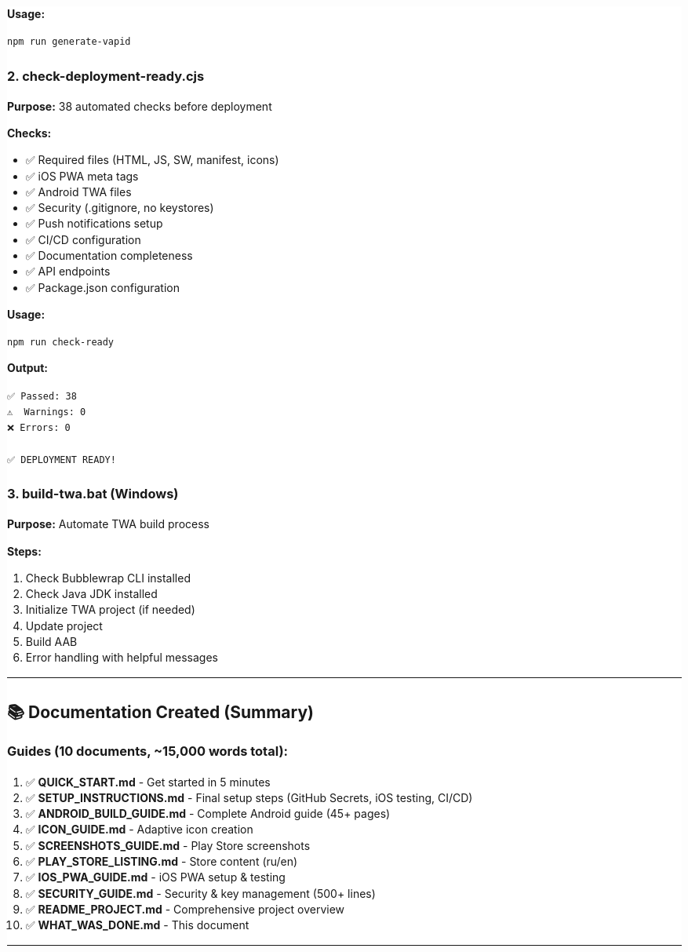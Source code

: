 **Usage:**
```bash
npm run generate-vapid
```

### 2. check-deployment-ready.cjs
**Purpose:** 38 automated checks before deployment

**Checks:**
- ✅ Required files (HTML, JS, SW, manifest, icons)
- ✅ iOS PWA meta tags
- ✅ Android TWA files
- ✅ Security (.gitignore, no keystores)
- ✅ Push notifications setup
- ✅ CI/CD configuration
- ✅ Documentation completeness
- ✅ API endpoints
- ✅ Package.json configuration

**Usage:**
```bash
npm run check-ready
```

**Output:**
```
✅ Passed: 38
⚠️  Warnings: 0
❌ Errors: 0

✅ DEPLOYMENT READY!
```

### 3. build-twa.bat (Windows)
**Purpose:** Automate TWA build process

**Steps:**
1. Check Bubblewrap CLI installed
2. Check Java JDK installed
3. Initialize TWA project (if needed)
4. Update project
5. Build AAB
6. Error handling with helpful messages

---

## 📚 Documentation Created (Summary)

### Guides (10 documents, ~15,000 words total):
1. ✅ **QUICK_START.md** - Get started in 5 minutes
2. ✅ **SETUP_INSTRUCTIONS.md** - Final setup steps (GitHub Secrets, iOS testing, CI/CD)
3. ✅ **ANDROID_BUILD_GUIDE.md** - Complete Android guide (45+ pages)
4. ✅ **ICON_GUIDE.md** - Adaptive icon creation
5. ✅ **SCREENSHOTS_GUIDE.md** - Play Store screenshots
6. ✅ **PLAY_STORE_LISTING.md** - Store content (ru/en)
7. ✅ **IOS_PWA_GUIDE.md** - iOS PWA setup & testing
8. ✅ **SECURITY_GUIDE.md** - Security & key management (500+ lines)
9. ✅ **README_PROJECT.md** - Comprehensive project overview
10. ✅ **WHAT_WAS_DONE.md** - This document

---